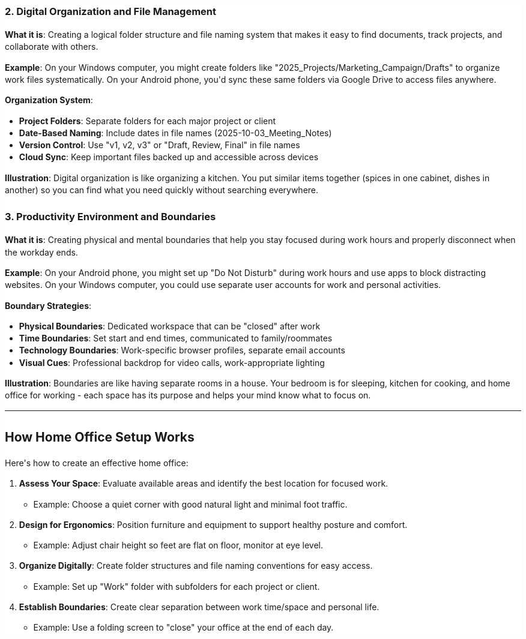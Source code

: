 ### 2. Digital Organization and File Management
**What it is**: Creating a logical folder structure and file naming system that makes it easy to find documents, track projects, and collaborate with others.

**Example**: On your Windows computer, you might create folders like "2025_Projects/Marketing_Campaign/Drafts" to organize work files systematically. On your Android phone, you'd sync these same folders via Google Drive to access files anywhere.

**Organization System**:
- **Project Folders**: Separate folders for each major project or client
- **Date-Based Naming**: Include dates in file names (2025-10-03_Meeting_Notes)
- **Version Control**: Use "v1, v2, v3" or "Draft, Review, Final" in file names
- **Cloud Sync**: Keep important files backed up and accessible across devices

**Illustration**: Digital organization is like organizing a kitchen. You put similar items together (spices in one cabinet, dishes in another) so you can find what you need quickly without searching everywhere.

### 3. Productivity Environment and Boundaries
**What it is**: Creating physical and mental boundaries that help you stay focused during work hours and properly disconnect when the workday ends.

**Example**: On your Android phone, you might set up "Do Not Disturb" during work hours and use apps to block distracting websites. On your Windows computer, you could use separate user accounts for work and personal activities.

**Boundary Strategies**:
- **Physical Boundaries**: Dedicated workspace that can be "closed" after work
- **Time Boundaries**: Set start and end times, communicated to family/roommates
- **Technology Boundaries**: Work-specific browser profiles, separate email accounts
- **Visual Cues**: Professional backdrop for video calls, work-appropriate lighting

**Illustration**: Boundaries are like having separate rooms in a house. Your bedroom is for sleeping, kitchen for cooking, and home office for working - each space has its purpose and helps your mind know what to focus on.

---

## How Home Office Setup Works

Here's how to create an effective home office:

1. **Assess Your Space**: Evaluate available areas and identify the best location for focused work.  
   - Example: Choose a quiet corner with good natural light and minimal foot traffic.

2. **Design for Ergonomics**: Position furniture and equipment to support healthy posture and comfort.  
   - Example: Adjust chair height so feet are flat on floor, monitor at eye level.

3. **Organize Digitally**: Create folder structures and file naming conventions for easy access.  
   - Example: Set up "Work" folder with subfolders for each project or client.

4. **Establish Boundaries**: Create clear separation between work time/space and personal life.  
   - Example: Use a folding screen to "close" your office at the end of each day.
